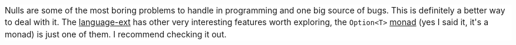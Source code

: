 Nulls are some of the most boring problems to handle in programming and one big
source of bugs. This is definitely a better way to deal with it. The
[language-ext](https://github.com/louthy/language-ext) has other very
interesting features worth exploring, the `Option<T>`
[monad](http://bit.ly/2jB32bG) (yes I said it, it's a monad) is just one of
them. I recommend checking it out.
